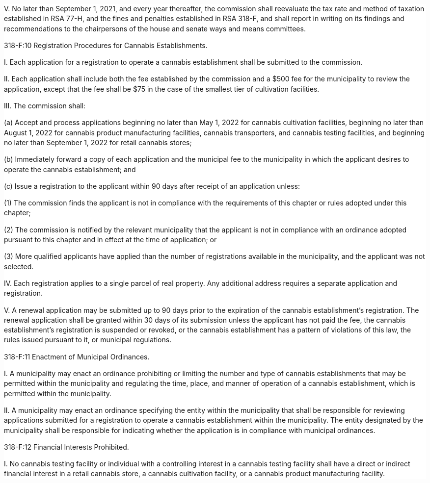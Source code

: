  V. No later than September 1, 2021, and every year thereafter, the commission shall reevaluate the tax rate and method of taxation established in RSA 77-H, and the fines and penalties established in RSA 318-F, and shall report in writing on its findings and recommendations to the chairpersons of the house and senate ways and means committees.

 318-F:10 Registration Procedures for Cannabis Establishments.

 I. Each application for a registration to operate a cannabis establishment shall be submitted to the commission. 

 II. Each application shall include both the fee established by the commission and a $500 fee for the municipality to review the application, except that the fee shall be $75 in the case of the smallest tier of cultivation facilities. 

 III. The commission shall:

 (a) Accept and process applications beginning no later than May 1, 2022 for cannabis cultivation facilities, beginning no later than August 1, 2022 for cannabis product manufacturing facilities, cannabis transporters, and cannabis testing facilities, and beginning no later than September 1, 2022 for retail cannabis stores;

 (b) Immediately forward a copy of each application and the municipal fee to the municipality in which the applicant desires to operate the cannabis establishment; and

 (c) Issue a registration to the applicant within 90 days after receipt of an application unless:

 (1) The commission finds the applicant is not in compliance with the requirements of this chapter or rules adopted under this chapter;

 (2) The commission is notified by the relevant municipality that the applicant is not in compliance with an ordinance adopted pursuant to this chapter and in effect at the time of application; or

 (3) More qualified applicants have applied than the number of registrations available in the municipality, and the applicant was not selected.

 IV. Each registration applies to a single parcel of real property. Any additional address requires a separate application and registration. 

 V. A renewal application may be submitted up to 90 days prior to the expiration of the cannabis establishment’s registration. The renewal application shall be granted within 30 days of its submission unless the applicant has not paid the fee, the cannabis establishment’s registration is suspended or revoked, or the cannabis establishment has a pattern of violations of this law, the rules issued pursuant to it, or municipal regulations. 

 318-F:11 Enactment of Municipal Ordinances.

 I. A municipality may enact an ordinance prohibiting or limiting the number and type of cannabis establishments that may be permitted within the municipality and regulating the time, place, and manner of operation of a cannabis establishment, which is permitted within the municipality.

 II. A municipality may enact an ordinance specifying the entity within the municipality that shall be responsible for reviewing applications submitted for a registration to operate a cannabis establishment within the municipality. The entity designated by the municipality shall be responsible for indicating whether the application is in compliance with municipal ordinances.

 318-F:12 Financial Interests Prohibited.

 I. No cannabis testing facility or individual with a controlling interest in a cannabis testing facility shall have a direct or indirect financial interest in a retail cannabis store, a cannabis cultivation facility, or a cannabis product manufacturing facility.
